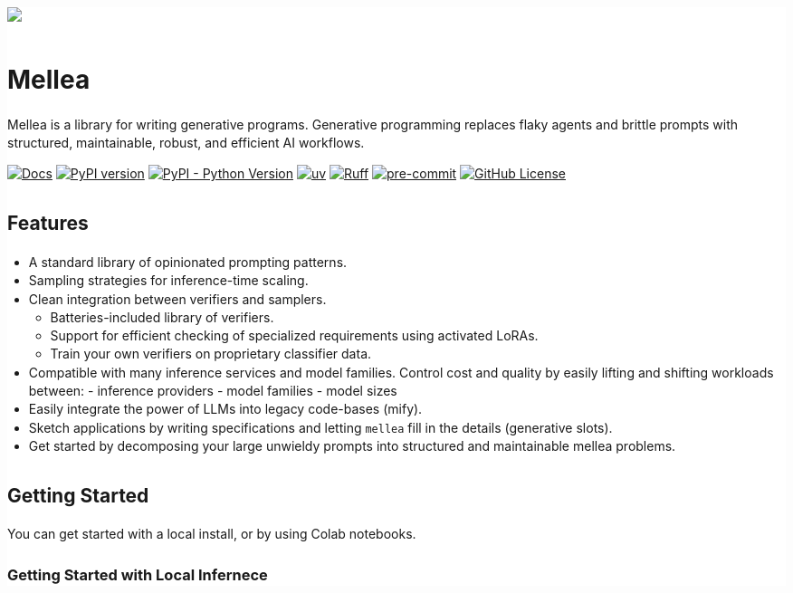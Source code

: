 <img src="https://github.com/generative-computing/mellea/raw/main/docs/mellea_draft_logo_300.png" height=100>

# Mellea

Mellea is a library for writing generative programs.
Generative programming replaces flaky agents and brittle prompts
with structured, maintainable, robust, and efficient AI workflows.


[//]: # ([![arXiv]&#40;https://img.shields.io/badge/arXiv-2408.09869-b31b1b.svg&#41;]&#40;https://arxiv.org/abs/2408.09869&#41;)
[![Docs](https://img.shields.io/badge/docs-live-brightgreen)](https://mellea.ai/)
[![PyPI version](https://img.shields.io/pypi/v/mellea)](https://pypi.org/project/mellea/)
[![PyPI - Python Version](https://img.shields.io/pypi/pyversions/mellea)](https://pypi.org/project/mellea/)
[![uv](https://img.shields.io/endpoint?url=https://raw.githubusercontent.com/astral-sh/uv/main/assets/badge/v0.json)](https://github.com/astral-sh/uv)
[![Ruff](https://img.shields.io/endpoint?url=https://raw.githubusercontent.com/astral-sh/ruff/main/assets/badge/v2.json)](https://github.com/astral-sh/ruff)
[![pre-commit](https://img.shields.io/badge/pre--commit-enabled-brightgreen?logo=pre-commit&logoColor=white)](https://github.com/pre-commit/pre-commit)
[![GitHub License](https://img.shields.io/github/license/generative-computing/mellea)](https://img.shields.io/github/license/generative-computing/mellea)



## Features

 * A standard library of opinionated prompting patterns.
 * Sampling strategies for inference-time scaling.
 * Clean integration between verifiers and samplers.
    - Batteries-included library of verifiers.
    - Support for efficient checking of specialized requirements using
      activated LoRAs.
    - Train your own verifiers on proprietary classifier data.
 * Compatible with many inference services and model families. Control cost
   and quality by easily lifting and shifting workloads between:
        - inference providers
        - model families
        - model sizes
 * Easily integrate the power of LLMs into legacy code-bases (mify).
 * Sketch applications by writing specifications and letting `mellea` fill in
   the details (generative slots).
 * Get started by decomposing your large unwieldy prompts into structured and maintainable mellea problems.



## Getting Started

You can get started with a local install, or by using Colab notebooks.

### Getting Started with Local Infernece

